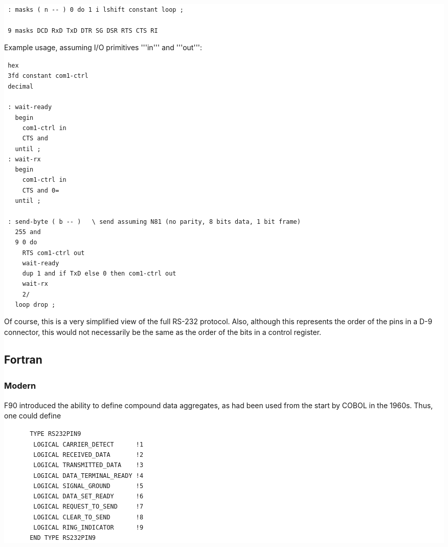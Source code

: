 
```forth
 : masks ( n -- ) 0 do 1 i lshift constant loop ;
 
 9 masks DCD RxD TxD DTR SG DSR RTS CTS RI
```


Example usage, assuming I/O primitives '''in''' and '''out''':


```forth
 hex
 3fd constant com1-ctrl
 decimal
 
 : wait-ready
   begin
     com1-ctrl in
     CTS and
   until ;
 : wait-rx
   begin
     com1-ctrl in
     CTS and 0=
   until ;
 
 : send-byte ( b -- )   \ send assuming N81 (no parity, 8 bits data, 1 bit frame)
   255 and
   9 0 do
     RTS com1-ctrl out
     wait-ready
     dup 1 and if TxD else 0 then com1-ctrl out
     wait-rx
     2/
   loop drop ;
```

   
Of course, this is a very simplified view of the full RS-232 protocol. Also, although this represents the order of the pins in a D-9 connector, this would not necessarily be the same as the order of the bits in a control register.


## Fortran


### Modern

F90 introduced the ability to define compound data aggregates, as had been used from the start by COBOL in the 1960s. Thus, one could define 
```Fortran
       TYPE RS232PIN9
        LOGICAL CARRIER_DETECT		!1
        LOGICAL RECEIVED_DATA		!2
        LOGICAL TRANSMITTED_DATA	!3
        LOGICAL DATA_TERMINAL_READY	!4
        LOGICAL SIGNAL_GROUND		!5
        LOGICAL DATA_SET_READY		!6
        LOGICAL REQUEST_TO_SEND		!7
        LOGICAL CLEAR_TO_SEND		!8
        LOGICAL RING_INDICATOR		!9
       END TYPE RS232PIN9 
```
